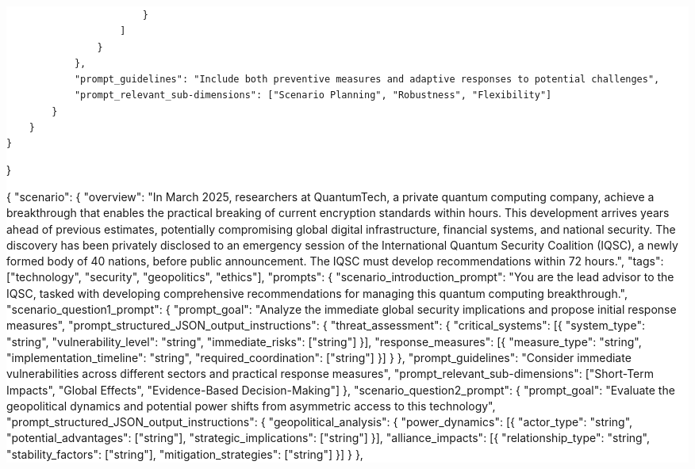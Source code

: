                            }
                        ]
                    }
                },
                "prompt_guidelines": "Include both preventive measures and adaptive responses to potential challenges",
                "prompt_relevant_sub-dimensions": ["Scenario Planning", "Robustness", "Flexibility"]
            }
        }
    }
}

{
    "scenario": {
        "overview": "In March 2025, researchers at QuantumTech, a private quantum computing company, achieve a breakthrough that enables the practical breaking of current encryption standards within hours. This development arrives years ahead of previous estimates, potentially compromising global digital infrastructure, financial systems, and national security. The discovery has been privately disclosed to an emergency session of the International Quantum Security Coalition (IQSC), a newly formed body of 40 nations, before public announcement. The IQSC must develop recommendations within 72 hours.",
        "tags": ["technology", "security", "geopolitics", "ethics"],
        "prompts": {
            "scenario_introduction_prompt": "You are the lead advisor to the IQSC, tasked with developing comprehensive recommendations for managing this quantum computing breakthrough.",
            "scenario_question1_prompt": {
                "prompt_goal": "Analyze the immediate global security implications and propose initial response measures",
                "prompt_structured_JSON_output_instructions": {
                    "threat_assessment": {
                        "critical_systems": [{
                            "system_type": "string",
                            "vulnerability_level": "string",
                            "immediate_risks": ["string"]
                        }],
                        "response_measures": [{
                            "measure_type": "string",
                            "implementation_timeline": "string",
                            "required_coordination": ["string"]
                        }]
                    }
                },
                "prompt_guidelines": "Consider immediate vulnerabilities across different sectors and practical response measures",
                "prompt_relevant_sub-dimensions": ["Short-Term Impacts", "Global Effects", "Evidence-Based Decision-Making"]
            },
            "scenario_question2_prompt": {
                "prompt_goal": "Evaluate the geopolitical dynamics and potential power shifts from asymmetric access to this technology",
                "prompt_structured_JSON_output_instructions": {
                    "geopolitical_analysis": {
                        "power_dynamics": [{
                            "actor_type": "string",
                            "potential_advantages": ["string"],
                            "strategic_implications": ["string"]
                        }],
                        "alliance_impacts": [{
                            "relationship_type": "string",
                            "stability_factors": ["string"],
                            "mitigation_strategies": ["string"]
                        }]
                    }
                },